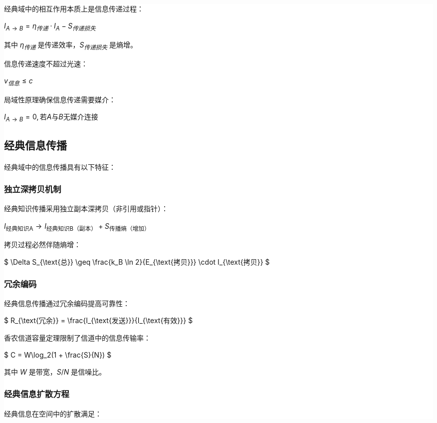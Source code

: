经典域中的相互作用本质上是信息传递过程：

$`
I_{A \rightarrow B} = \eta_{传递} \cdot I_A - S_{传递损失}
`$

其中 $`\eta_{传递}`$ 是传递效率，$`S_{传递损失}`$ 是熵增。

信息传递速度不超过光速：

$`
v_{信息} \leq c
`$

局域性原理确保信息传递需要媒介：

$`
I_{A \rightarrow B} = 0, \text{若} A \text{与} B \text{无媒介连接}
`$

## 经典信息传播

经典域中的信息传播具有以下特征：

### 独立深拷贝机制

经典知识传播采用独立副本深拷贝（非引用或指针）：

$`
I_{\text{经典知识A}} \rightarrow I_{\text{经典知识B（副本）}} + S_{\text{传播熵（增加）}}
`$

拷贝过程必然伴随熵增：

$`
\Delta S_{\text{总}} \geq \frac{k_B \ln 2}{E_{\text{拷贝}}} \cdot I_{\text{拷贝}}
`$

### 冗余编码

经典信息传播通过冗余编码提高可靠性：

$`
R_{\text{冗余}} = \frac{I_{\text{发送}}}{I_{\text{有效}}}
`$

香农信道容量定理限制了信道中的信息传输率：

$`
C = W\log_2(1 + \frac{S}{N})
`$

其中 $`W`$ 是带宽，$`S/N`$ 是信噪比。

### 经典信息扩散方程

经典信息在空间中的扩散满足：

